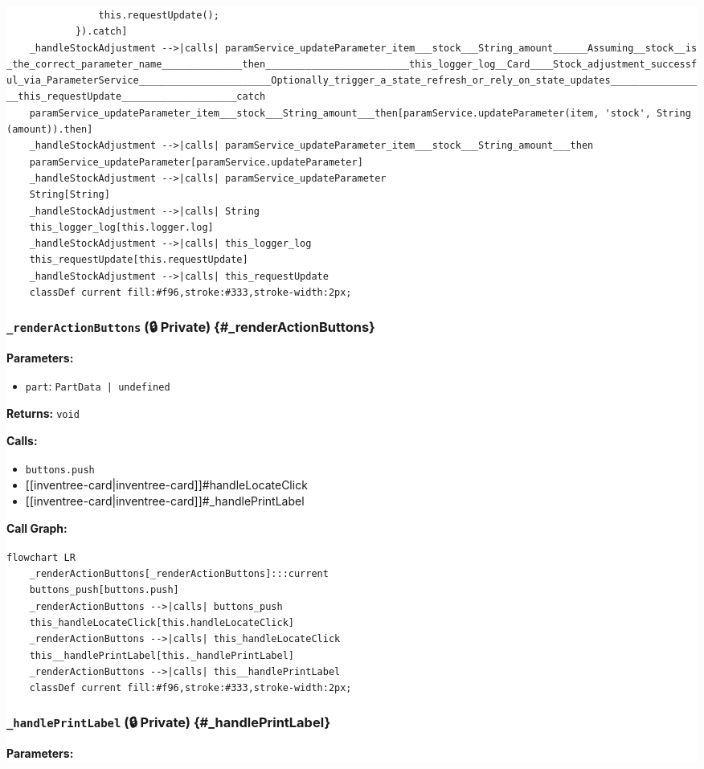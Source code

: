 ```mermaid
                this.requestUpdate(); 
            }).catch]
    _handleStockAdjustment -->|calls| paramService_updateParameter_item___stock___String_amount______Assuming__stock__is_the_correct_parameter_name______________then_________________________this_logger_log__Card____Stock_adjustment_successful_via_ParameterService_______________________Optionally_trigger_a_state_refresh_or_rely_on_state_updates_________________this_requestUpdate____________________catch
    paramService_updateParameter_item___stock___String_amount___then[paramService.updateParameter(item, 'stock', String(amount)).then]
    _handleStockAdjustment -->|calls| paramService_updateParameter_item___stock___String_amount___then
    paramService_updateParameter[paramService.updateParameter]
    _handleStockAdjustment -->|calls| paramService_updateParameter
    String[String]
    _handleStockAdjustment -->|calls| String
    this_logger_log[this.logger.log]
    _handleStockAdjustment -->|calls| this_logger_log
    this_requestUpdate[this.requestUpdate]
    _handleStockAdjustment -->|calls| this_requestUpdate
    classDef current fill:#f96,stroke:#333,stroke-width:2px;
```

### `_renderActionButtons` (🔒 Private) {#_renderActionButtons}

**Parameters:**

- `part`: `PartData | undefined`

**Returns:** `void`

**Calls:**

- `buttons.push`
- [[inventree-card|inventree-card]]#handleLocateClick
- [[inventree-card|inventree-card]]#_handlePrintLabel

**Call Graph:**

```mermaid
flowchart LR
    _renderActionButtons[_renderActionButtons]:::current
    buttons_push[buttons.push]
    _renderActionButtons -->|calls| buttons_push
    this_handleLocateClick[this.handleLocateClick]
    _renderActionButtons -->|calls| this_handleLocateClick
    this__handlePrintLabel[this._handlePrintLabel]
    _renderActionButtons -->|calls| this__handlePrintLabel
    classDef current fill:#f96,stroke:#333,stroke-width:2px;
```

### `_handlePrintLabel` (🔒 Private) {#_handlePrintLabel}

**Parameters:**
